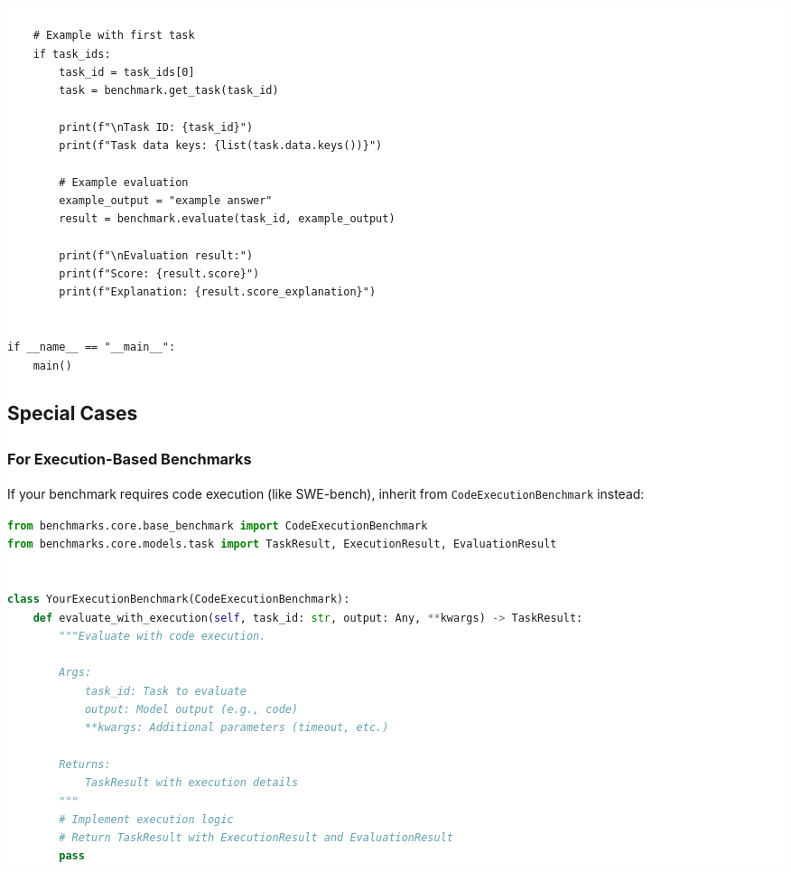 ```
    
    # Example with first task
    if task_ids:
        task_id = task_ids[0]
        task = benchmark.get_task(task_id)
        
        print(f"\nTask ID: {task_id}")
        print(f"Task data keys: {list(task.data.keys())}")
        
        # Example evaluation
        example_output = "example answer"
        result = benchmark.evaluate(task_id, example_output)
        
        print(f"\nEvaluation result:")
        print(f"Score: {result.score}")
        print(f"Explanation: {result.score_explanation}")


if __name__ == "__main__":
    main()
```

## Special Cases

### For Execution-Based Benchmarks

If your benchmark requires code execution (like SWE-bench), inherit from `CodeExecutionBenchmark` instead:

```python
from benchmarks.core.base_benchmark import CodeExecutionBenchmark
from benchmarks.core.models.task import TaskResult, ExecutionResult, EvaluationResult


class YourExecutionBenchmark(CodeExecutionBenchmark):
    def evaluate_with_execution(self, task_id: str, output: Any, **kwargs) -> TaskResult:
        """Evaluate with code execution.
        
        Args:
            task_id: Task to evaluate
            output: Model output (e.g., code)
            **kwargs: Additional parameters (timeout, etc.)
            
        Returns:
            TaskResult with execution details
        """
        # Implement execution logic
        # Return TaskResult with ExecutionResult and EvaluationResult
        pass
```
